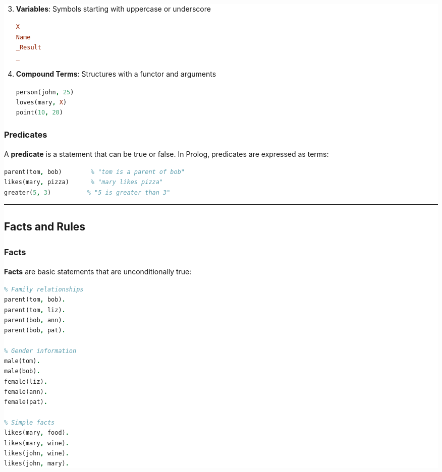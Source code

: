 3. **Variables**: Symbols starting with uppercase or underscore
   ```prolog
   X
   Name
   _Result
   _
   ```

4. **Compound Terms**: Structures with a functor and arguments
   ```prolog
   person(john, 25)
   loves(mary, X)
   point(10, 20)
   ```

### Predicates

A **predicate** is a statement that can be true or false. In Prolog, predicates are expressed as terms:

```prolog
parent(tom, bob)        % "tom is a parent of bob"
likes(mary, pizza)      % "mary likes pizza"
greater(5, 3)          % "5 is greater than 3"
```

---

## Facts and Rules

### Facts

**Facts** are basic statements that are unconditionally true:

```prolog
% Family relationships
parent(tom, bob).
parent(tom, liz).
parent(bob, ann).
parent(bob, pat).

% Gender information
male(tom).
male(bob).
female(liz).
female(ann).
female(pat).

% Simple facts
likes(mary, food).
likes(mary, wine).
likes(john, wine).
likes(john, mary).
```
